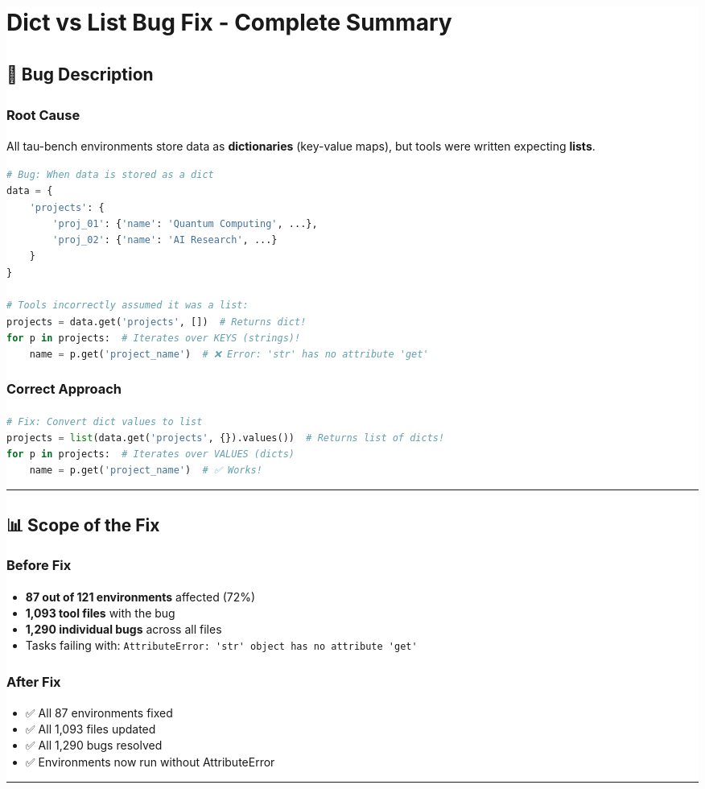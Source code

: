 # Dict vs List Bug Fix - Complete Summary

## 🐛 Bug Description

### Root Cause
All tau-bench environments store data as **dictionaries** (key-value maps), but tools were written expecting **lists**.

```python
# Bug: When data is stored as a dict
data = {
    'projects': {
        'proj_01': {'name': 'Quantum Computing', ...},
        'proj_02': {'name': 'AI Research', ...}
    }
}

# Tools incorrectly assumed it was a list:
projects = data.get('projects', [])  # Returns dict!
for p in projects:  # Iterates over KEYS (strings)!
    name = p.get('project_name')  # ❌ Error: 'str' has no attribute 'get'
```

### Correct Approach
```python
# Fix: Convert dict values to list
projects = list(data.get('projects', {}).values())  # Returns list of dicts!
for p in projects:  # Iterates over VALUES (dicts)
    name = p.get('project_name')  # ✅ Works!
```

---

## 📊 Scope of the Fix

### Before Fix
- **87 out of 121 environments** affected (72%)
- **1,093 tool files** with the bug
- **1,290 individual bugs** across all files
- Tasks failing with: `AttributeError: 'str' object has no attribute 'get'`

### After Fix
- ✅ All 87 environments fixed
- ✅ All 1,093 files updated
- ✅ All 1,290 bugs resolved
- ✅ Environments now run without AttributeError

---
